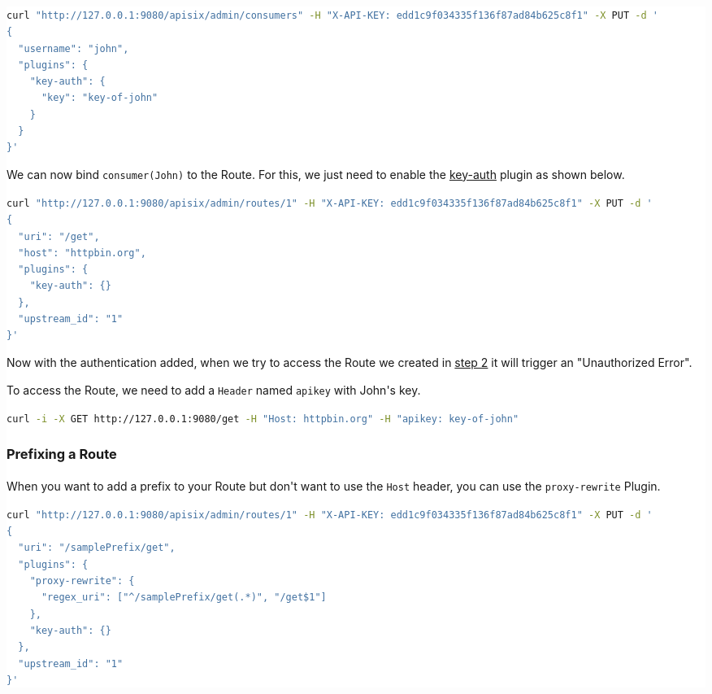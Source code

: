 ```bash
curl "http://127.0.0.1:9080/apisix/admin/consumers" -H "X-API-KEY: edd1c9f034335f136f87ad84b625c8f1" -X PUT -d '
{
  "username": "john",
  "plugins": {
    "key-auth": {
      "key": "key-of-john"
    }
  }
}'
```

We can now bind `consumer(John)` to the Route. For this, we just need to enable the [key-auth](./plugins/key-auth.md) plugin as shown below.

```bash
curl "http://127.0.0.1:9080/apisix/admin/routes/1" -H "X-API-KEY: edd1c9f034335f136f87ad84b625c8f1" -X PUT -d '
{
  "uri": "/get",
  "host": "httpbin.org",
  "plugins": {
    "key-auth": {}
  },
  "upstream_id": "1"
}'
```

Now with the authentication added, when we try to access the Route we created in [step 2](#step-2-create-a-route) it will trigger an "Unauthorized Error".

To access the Route, we need to add a `Header` named `apikey` with John's key.

```bash
curl -i -X GET http://127.0.0.1:9080/get -H "Host: httpbin.org" -H "apikey: key-of-john"
```

### Prefixing a Route

When you want to add a prefix to your Route but don't want to use the `Host` header, you can use the `proxy-rewrite` Plugin.

```bash
curl "http://127.0.0.1:9080/apisix/admin/routes/1" -H "X-API-KEY: edd1c9f034335f136f87ad84b625c8f1" -X PUT -d '
{
  "uri": "/samplePrefix/get",
  "plugins": {
    "proxy-rewrite": {
      "regex_uri": ["^/samplePrefix/get(.*)", "/get$1"]
    },
    "key-auth": {}
  },
  "upstream_id": "1"
}'
```
